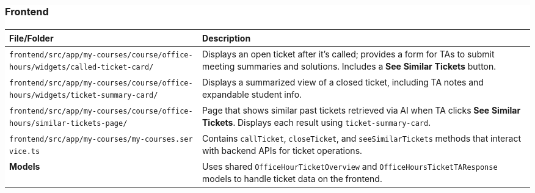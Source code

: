 
### Frontend

| **File/Folder**                                                                | **Description**                                                                                                                                          |
| :----------------------------------------------------------------------------- | :------------------------------------------------------------------------------------------------------------------------------------------------------- |
| `frontend/src/app/my-courses/course/office-hours/widgets/called-ticket-card/`  | Displays an open ticket after it’s called; provides a form for TAs to submit meeting summaries and solutions. Includes a **See Similar Tickets** button. |
| `frontend/src/app/my-courses/course/office-hours/widgets/ticket-summary-card/` | Displays a summarized view of a closed ticket, including TA notes and expandable student info.                                                           |
| `frontend/src/app/my-courses/course/office-hours/similar-tickets-page/`        | Page that shows similar past tickets retrieved via AI when TA clicks **See Similar Tickets**. Displays each result using `ticket-summary-card`.          |
| `frontend/src/app/my-courses/my-courses.service.ts`                            | Contains `callTicket`, `closeTicket`, and `seeSimilarTickets` methods that interact with backend APIs for ticket operations.                             |
| **Models**                                                                     | Uses shared `OfficeHourTicketOverview` and `OfficeHoursTicketTAResponse` models to handle ticket data on the frontend.                                   |
